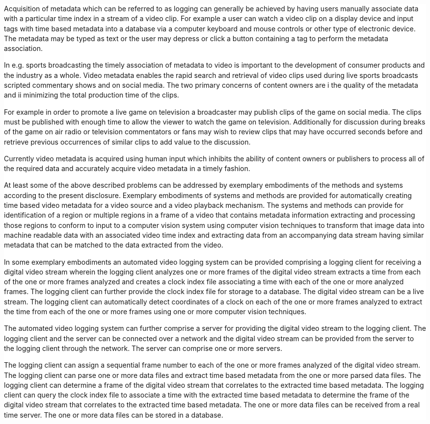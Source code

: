 Acquisition of metadata which can be referred to as logging can generally be achieved by having users manually associate data with a particular time index in a stream of a video clip. For example a user can watch a video clip on a display device and input tags with time based metadata into a database via a computer keyboard and mouse controls or other type of electronic device. The metadata may be typed as text or the user may depress or click a button containing a tag to perform the metadata association.

In e.g. sports broadcasting the timely association of metadata to video is important to the development of consumer products and the industry as a whole. Video metadata enables the rapid search and retrieval of video clips used during live sports broadcasts scripted commentary shows and on social media. The two primary concerns of content owners are i the quality of the metadata and ii minimizing the total production time of the clips.

For example in order to promote a live game on television a broadcaster may publish clips of the game on social media. The clips must be published with enough time to allow the viewer to watch the game on television. Additionally for discussion during breaks of the game on air radio or television commentators or fans may wish to review clips that may have occurred seconds before and retrieve previous occurrences of similar clips to add value to the discussion.

Currently video metadata is acquired using human input which inhibits the ability of content owners or publishers to process all of the required data and accurately acquire video metadata in a timely fashion.

At least some of the above described problems can be addressed by exemplary embodiments of the methods and systems according to the present disclosure. Exemplary embodiments of systems and methods are provided for automatically creating time based video metadata for a video source and a video playback mechanism. The systems and methods can provide for identification of a region or multiple regions in a frame of a video that contains metadata information extracting and processing those regions to conform to input to a computer vision system using computer vision techniques to transform that image data into machine readable data with an associated video time index and extracting data from an accompanying data stream having similar metadata that can be matched to the data extracted from the video.

In some exemplary embodiments an automated video logging system can be provided comprising a logging client for receiving a digital video stream wherein the logging client analyzes one or more frames of the digital video stream extracts a time from each of the one or more frames analyzed and creates a clock index file associating a time with each of the one or more analyzed frames. The logging client can further provide the clock index file for storage to a database. The digital video stream can be a live stream. The logging client can automatically detect coordinates of a clock on each of the one or more frames analyzed to extract the time from each of the one or more frames using one or more computer vision techniques.

The automated video logging system can further comprise a server for providing the digital video stream to the logging client. The logging client and the server can be connected over a network and the digital video stream can be provided from the server to the logging client through the network. The server can comprise one or more servers.

The logging client can assign a sequential frame number to each of the one or more frames analyzed of the digital video stream. The logging client can parse one or more data files and extract time based metadata from the one or more parsed data files. The logging client can determine a frame of the digital video stream that correlates to the extracted time based metadata. The logging client can query the clock index file to associate a time with the extracted time based metadata to determine the frame of the digital video stream that correlates to the extracted time based metadata. The one or more data files can be received from a real time server. The one or more data files can be stored in a database.
